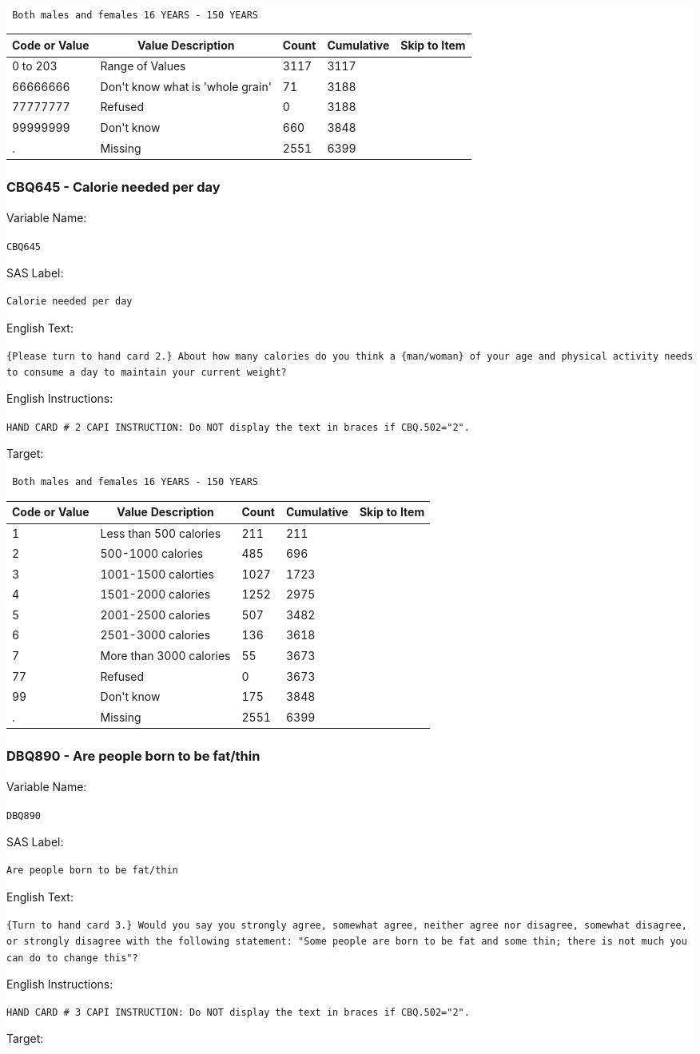      Both males and females 16 YEARS - 150 YEARS
Code or Value | Value Description | Count | Cumulative | Skip to Item  
---|---|---|---|---  
0 to 203 | Range of Values | 3117 | 3117 |   
66666666 | Don't know what is 'whole grain' | 71 | 3188 |   
77777777 | Refused | 0 | 3188 |   
99999999 | Don't know | 660 | 3848 |   
. | Missing | 2551 | 6399 |   
  
### CBQ645 - Calorie needed per day

Variable Name:

    CBQ645
SAS Label:

    Calorie needed per day
English Text:

    {Please turn to hand card 2.} About how many calories do you think a {man/woman} of your age and physical activity needs to consume a day to maintain your current weight?
English Instructions:

    HAND CARD # 2 CAPI INSTRUCTION: Do NOT display the text in braces if CBQ.502="2".
Target:

     Both males and females 16 YEARS - 150 YEARS
Code or Value | Value Description | Count | Cumulative | Skip to Item  
---|---|---|---|---  
1 | Less than 500 calories | 211 | 211 |   
2 | 500-1000 calories | 485 | 696 |   
3 | 1001-1500 calorties | 1027 | 1723 |   
4 | 1501-2000 calories | 1252 | 2975 |   
5 | 2001-2500 calories | 507 | 3482 |   
6 | 2501-3000 calories | 136 | 3618 |   
7 | More than 3000 calories | 55 | 3673 |   
77 | Refused | 0 | 3673 |   
99 | Don't know | 175 | 3848 |   
. | Missing | 2551 | 6399 |   
  
### DBQ890 - Are people born to be fat/thin

Variable Name:

    DBQ890
SAS Label:

    Are people born to be fat/thin
English Text:

    {Turn to hand card 3.} Would you say you strongly agree, somewhat agree, neither agree nor disagree, somewhat disagree, or strongly disagree with the following statement: "Some people are born to be fat and some thin; there is not much you can do to change this"?
English Instructions:

    HAND CARD # 3 CAPI INSTRUCTION: Do NOT display the text in braces if CBQ.502="2".
Target:
